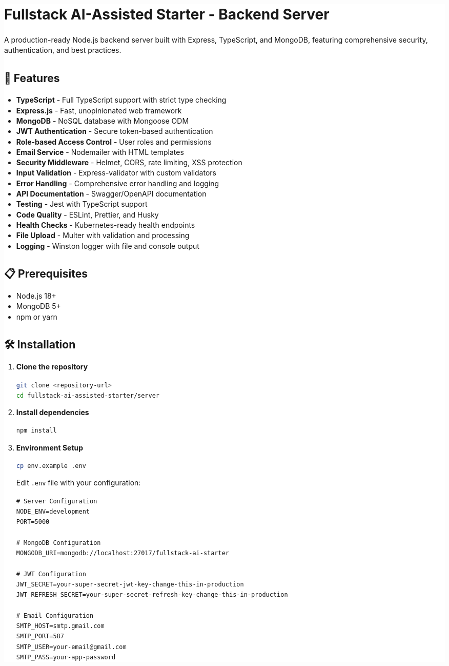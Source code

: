 # Fullstack AI-Assisted Starter - Backend Server

A production-ready Node.js backend server built with Express, TypeScript, and MongoDB, featuring comprehensive security, authentication, and best practices.

## 🚀 Features

- **TypeScript** - Full TypeScript support with strict type checking
- **Express.js** - Fast, unopinionated web framework
- **MongoDB** - NoSQL database with Mongoose ODM
- **JWT Authentication** - Secure token-based authentication
- **Role-based Access Control** - User roles and permissions
- **Email Service** - Nodemailer with HTML templates
- **Security Middleware** - Helmet, CORS, rate limiting, XSS protection
- **Input Validation** - Express-validator with custom validators
- **Error Handling** - Comprehensive error handling and logging
- **API Documentation** - Swagger/OpenAPI documentation
- **Testing** - Jest with TypeScript support
- **Code Quality** - ESLint, Prettier, and Husky
- **Health Checks** - Kubernetes-ready health endpoints
- **File Upload** - Multer with validation and processing
- **Logging** - Winston logger with file and console output

## 📋 Prerequisites

- Node.js 18+ 
- MongoDB 5+
- npm or yarn

## 🛠️ Installation

1. **Clone the repository**
   ```bash
   git clone <repository-url>
   cd fullstack-ai-assisted-starter/server
   ```

2. **Install dependencies**
   ```bash
   npm install
   ```

3. **Environment Setup**
   ```bash
   cp env.example .env
   ```
   
   Edit `.env` file with your configuration:
   ```env
   # Server Configuration
   NODE_ENV=development
   PORT=5000
   
   # MongoDB Configuration
   MONGODB_URI=mongodb://localhost:27017/fullstack-ai-starter
   
   # JWT Configuration
   JWT_SECRET=your-super-secret-jwt-key-change-this-in-production
   JWT_REFRESH_SECRET=your-super-secret-refresh-key-change-this-in-production
   
   # Email Configuration
   SMTP_HOST=smtp.gmail.com
   SMTP_PORT=587
   SMTP_USER=your-email@gmail.com
   SMTP_PASS=your-app-password
   ```